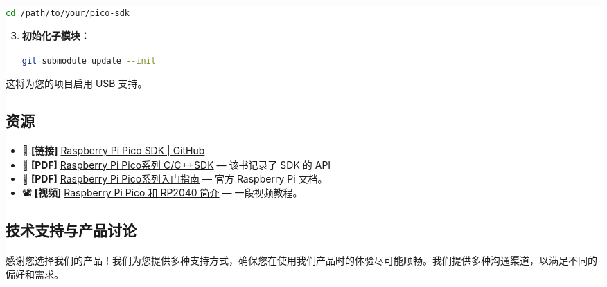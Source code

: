    ```bash
   cd /path/to/your/pico-sdk
   ```

3. **初始化子模块：**

   ```bash
   git submodule update --init
   ```

这将为您的项目启用 USB 支持。

## 资源

- 🔗 **[链接]** [Raspberry Pi Pico SDK | GitHub](https://github.com/raspberrypi/pico-sdk)
- 📄 **[PDF]** [Raspberry Pi Pico系列 C/C++SDK](https://datasheets.raspberrypi.com/pico/raspberry-pi-pico-c-sdk.pdf) — 该书记录了 SDK 的 API
- 📄 **[PDF]** [Raspberry Pi Pico系列入门指南](https://datasheets.raspberrypi.com/pico/getting-started-with-pico.pdf) — 官方 Raspberry Pi 文档。
- 📽️ **[视频]** [Raspberry Pi Pico 和 RP2040 简介](https://www.youtube.com/watch?v=B5rQSoOmR5w) — 一段视频教程。

## 技术支持与产品讨论

感谢您选择我们的产品！我们为您提供多种支持方式，确保您在使用我们产品时的体验尽可能顺畅。我们提供多种沟通渠道，以满足不同的偏好和需求。

<div class="button_tech_support_container">
<a href="https://forum.seeedstudio.com/" class="button_forum"></a> 
<a href="https://www.seeedstudio.com/contacts" class="button_email"></a>
</div>

<div class="button_tech_support_container">
<a href="https://discord.gg/kpY74apCWj" class="button_discord"></a> 
<a href="https://github.com/Seeed-Studio/wiki-documents/discussions/69" class="button_discussion"></a>
</div>  